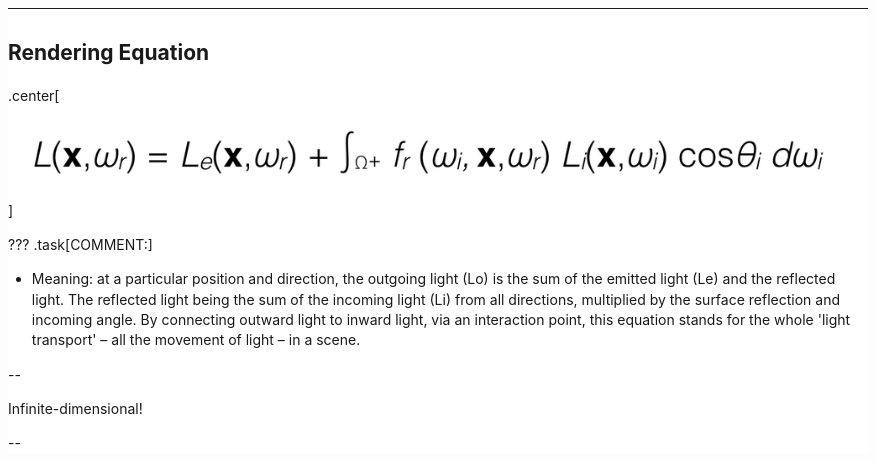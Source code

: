 
---

## Rendering Equation

.center[<img src="img/global_illumination_08.png" alt="global_illumination_08" style="width:100%;">]


???
.task[COMMENT:]  

* Meaning: at a particular position and direction, the outgoing light (Lo) is the sum of the emitted light (Le) and the reflected light. The reflected light being the sum of the incoming light (Li) from all directions, multiplied by the surface reflection and incoming angle. By connecting outward light to inward light, via an interaction point, this equation stands for the whole 'light transport' – all the movement of light – in a scene. 

--

Infinite-dimensional!

--
